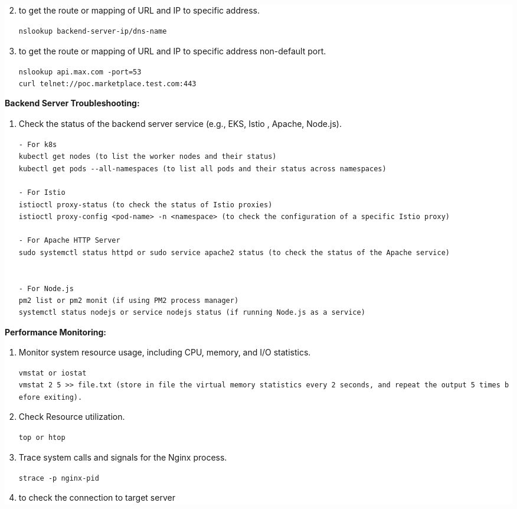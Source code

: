 2. to get the route or mapping of URL and IP to specific address.
   
   ```
   nslookup backend-server-ip/dns-name
   ```

3. to get the route or mapping of URL and IP to specific address non-default port.
   
   ```
   nslookup api.max.com -port=53
   curl telnet://poc.marketplace.test.com:443
   ```

**Backend Server Troubleshooting:**

1. Check the status of the backend server service (e.g., EKS, Istio , Apache, Node.js).
   
   ```
   - For k8s
   kubectl get nodes (to list the worker nodes and their status)
   kubectl get pods --all-namespaces (to list all pods and their status across namespaces)
   
   - For Istio
   istioctl proxy-status (to check the status of Istio proxies)
   istioctl proxy-config <pod-name> -n <namespace> (to check the configuration of a specific Istio proxy)
   
   - For Apache HTTP Server
   sudo systemctl status httpd or sudo service apache2 status (to check the status of the Apache service)
   
   
   - For Node.js
   pm2 list or pm2 monit (if using PM2 process manager)
   systemctl status nodejs or service nodejs status (if running Node.js as a service)
   ```

**Performance Monitoring:**

1. Monitor system resource usage, including CPU, memory, and I/O statistics.
   
   ```
   vmstat or iostat
   vmstat 2 5 >> file.txt (store in file the virtual memory statistics every 2 seconds, and repeat the output 5 times before exiting).
   ```

2. Check Resource utilization.
   
   ```
   top or htop
   ```

3. Trace system calls and signals for the Nginx process.
   
   ```
   strace -p nginx-pid
   ```

4. to check the connection to target server
   